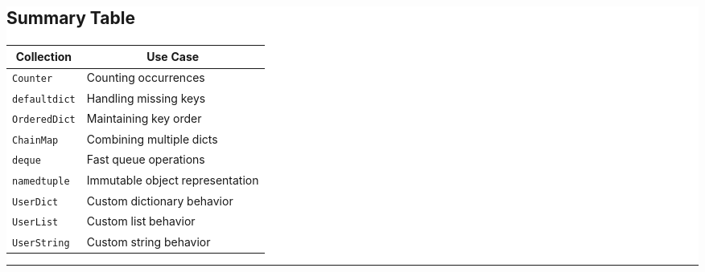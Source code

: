## **Summary Table**
| Collection | Use Case |
|------------|----------|
| `Counter` | Counting occurrences |
| `defaultdict` | Handling missing keys |
| `OrderedDict` | Maintaining key order |
| `ChainMap` | Combining multiple dicts |
| `deque` | Fast queue operations |
| `namedtuple` | Immutable object representation |
| `UserDict` | Custom dictionary behavior |
| `UserList` | Custom list behavior |
| `UserString` | Custom string behavior |

---
